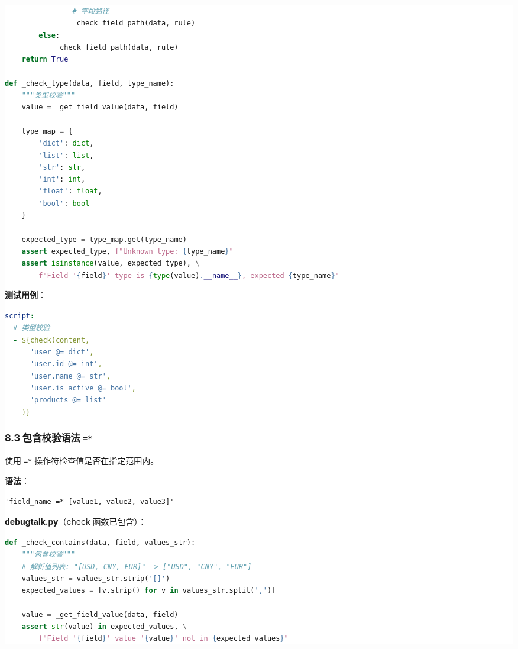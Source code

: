 ```python
                # 字段路径
                _check_field_path(data, rule)
        else:
            _check_field_path(data, rule)
    return True

def _check_type(data, field, type_name):
    """类型校验"""
    value = _get_field_value(data, field)
    
    type_map = {
        'dict': dict,
        'list': list,
        'str': str,
        'int': int,
        'float': float,
        'bool': bool
    }
    
    expected_type = type_map.get(type_name)
    assert expected_type, f"Unknown type: {type_name}"
    assert isinstance(value, expected_type), \
        f"Field '{field}' type is {type(value).__name__}, expected {type_name}"
```

**测试用例**：
```yaml
script:
  # 类型校验
  - ${check(content,
      'user @= dict',
      'user.id @= int',
      'user.name @= str',
      'user.is_active @= bool',
      'products @= list'
    )}
```

### 8.3 包含校验语法 `=*`

使用 `=*` 操作符检查值是否在指定范围内。

**语法**：
```
'field_name =* [value1, value2, value3]'
```

**debugtalk.py**（check 函数已包含）：
```python
def _check_contains(data, field, values_str):
    """包含校验"""
    # 解析值列表: "[USD, CNY, EUR]" -> ["USD", "CNY", "EUR"]
    values_str = values_str.strip('[]')
    expected_values = [v.strip() for v in values_str.split(',')]
    
    value = _get_field_value(data, field)
    assert str(value) in expected_values, \
        f"Field '{field}' value '{value}' not in {expected_values}"
```
